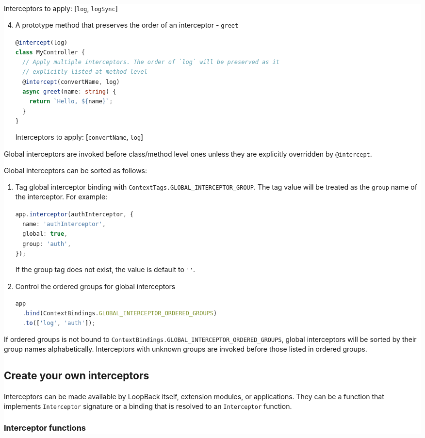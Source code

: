    Interceptors to apply: [`log`, `logSync`]

4. A prototype method that preserves the order of an interceptor - `greet`

   ```ts
   @intercept(log)
   class MyController {
     // Apply multiple interceptors. The order of `log` will be preserved as it
     // explicitly listed at method level
     @intercept(convertName, log)
     async greet(name: string) {
       return `Hello, ${name}`;
     }
   }
   ```

   Interceptors to apply: [`convertName`, `log`]

Global interceptors are invoked before class/method level ones unless they are
explicitly overridden by `@intercept`.

Global interceptors can be sorted as follows:

1. Tag global interceptor binding with `ContextTags.GLOBAL_INTERCEPTOR_GROUP`.
   The tag value will be treated as the `group` name of the interceptor. For
   example:

   ```ts
   app.interceptor(authInterceptor, {
     name: 'authInterceptor',
     global: true,
     group: 'auth',
   });
   ```

   If the group tag does not exist, the value is default to `''`.

2. Control the ordered groups for global interceptors

   ```ts
   app
     .bind(ContextBindings.GLOBAL_INTERCEPTOR_ORDERED_GROUPS)
     .to(['log', 'auth']);
   ```

If ordered groups is not bound to
`ContextBindings.GLOBAL_INTERCEPTOR_ORDERED_GROUPS`, global interceptors will be
sorted by their group names alphabetically. Interceptors with unknown groups are
invoked before those listed in ordered groups.

## Create your own interceptors

Interceptors can be made available by LoopBack itself, extension modules, or
applications. They can be a function that implements `Interceptor` signature or
a binding that is resolved to an `Interceptor` function.

### Interceptor functions
